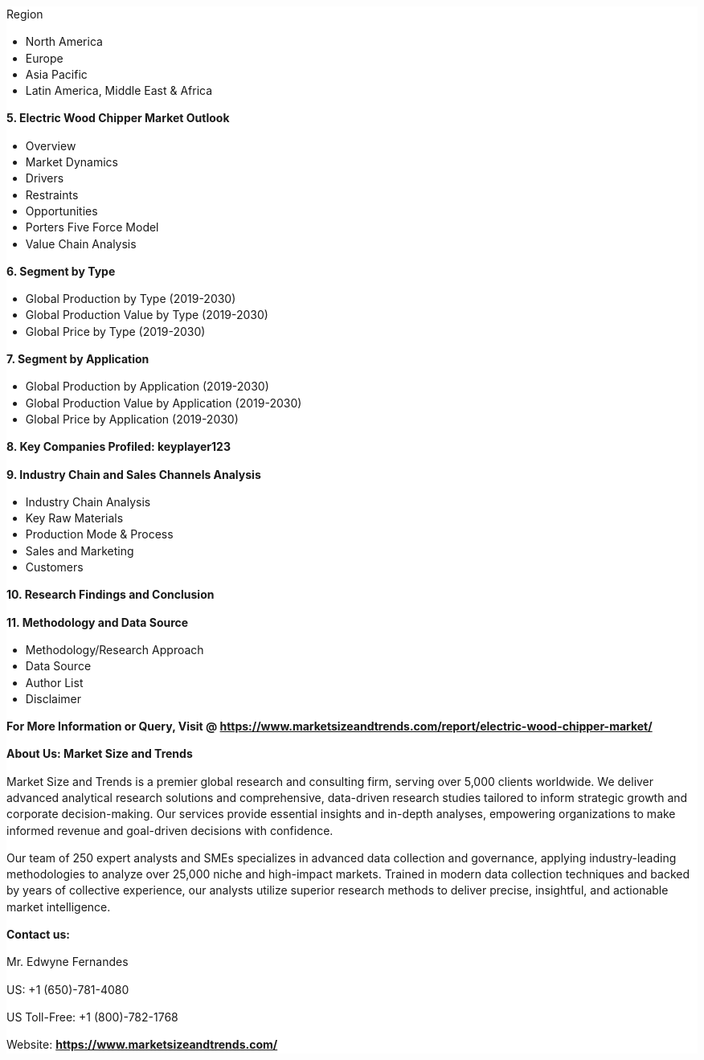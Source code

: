 Region</strong></p><ul><li>North America</li><li>Europe</li><li>Asia Pacific</li><li>Latin America, Middle East &amp; Africa</li></ul><p><strong>5. Electric Wood Chipper Market Outlook</strong></p><ul><li>Overview</li><li>Market Dynamics</li><li>Drivers</li><li>Restraints</li><li>Opportunities</li><li>Porters Five Force Model</li><li>Value Chain Analysis&nbsp;</li></ul><p><strong>6. Segment by Type</strong></p><ul><li>Global Production by Type (2019-2030)</li><li>Global Production Value by Type (2019-2030)</li><li>Global Price by Type (2019-2030)</li></ul><p><strong>7. Segment by Application</strong></p><ul><li>Global Production by Application (2019-2030)</li><li>Global Production Value by Application (2019-2030)</li><li>Global Price by Application (2019-2030)</li></ul><p><strong>8. Key Companies Profiled: keyplayer123</strong></p><p><strong>9. Industry Chain and Sales Channels Analysis</strong></p><ul><li>Industry Chain Analysis</li><li>Key Raw Materials</li><li>Production Mode &amp; Process</li><li>Sales and Marketing</li><li>Customers</li></ul><p><strong>10. Research Findings and Conclusion</strong></p><p><strong>11. Methodology and Data Source</strong></p><ul><li>Methodology/Research Approach</li><li>Data Source</li><li>Author List</li><li>Disclaimer</li></ul></p><p><strong>For More Information or Query, Visit @ <a href="https://www.marketsizeandtrends.com/report/electric-wood-chipper-market/">https://www.marketsizeandtrends.com/report/electric-wood-chipper-market/</a></strong></p><p><strong>About Us: Market Size and Trends</strong></p><p>Market Size and Trends is a premier global research and consulting firm, serving over 5,000 clients worldwide. We deliver advanced analytical research solutions and comprehensive, data-driven research studies tailored to inform strategic growth and corporate decision-making. Our services provide essential insights and in-depth analyses, empowering organizations to make informed revenue and goal-driven decisions with confidence.</p><p>Our team of 250 expert analysts and SMEs specializes in advanced data collection and governance, applying industry-leading methodologies to analyze over 25,000 niche and high-impact markets. Trained in modern data collection techniques and backed by years of collective experience, our analysts utilize superior research methods to deliver precise, insightful, and actionable market intelligence.</p><p><strong>Contact us:</strong></p><p>Mr. Edwyne Fernandes</p><p>US: +1 (650)-781-4080</p><p>US Toll-Free: +1 (800)-782-1768</p><p>Website: <strong><a href="https://www.marketsizeandtrends.com/">https://www.marketsizeandtrends.com/</a></strong></p>

